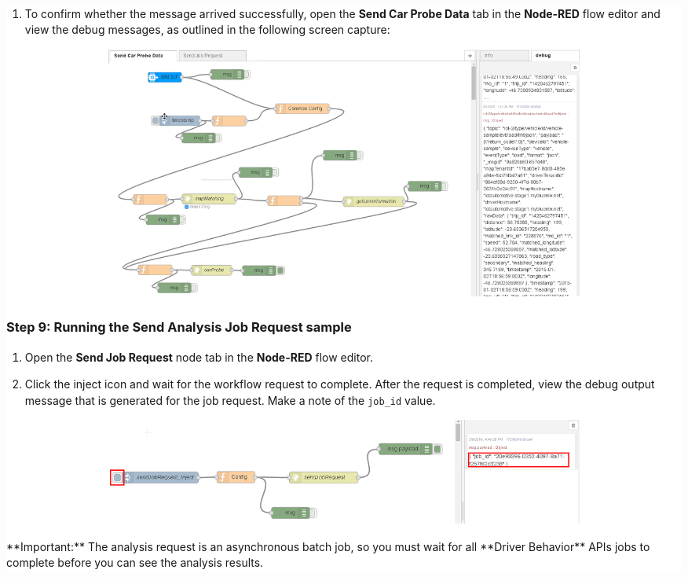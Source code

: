 1. To confirm whether the message arrived successfully, open the **Send Car Probe Data** tab in the **Node-RED** flow editor and view the debug messages, as outlined in the following screen capture:
<p align="center">
<img src="img/eclipse-app/image41.png" alt="" width="600px" />
</p>

### Step 9: Running the Send Analysis Job Request sample
<a name="run_sample_send_analysis_job_request"></a>

1. Open the **Send Job Request** node tab in the **Node-RED** flow editor.

1. Click the inject icon and wait for the workflow request to complete. After the request is completed, view the debug output message that is generated for the job request. Make a note of the  `job_id` value.
<p align="center">
<img src="img/bluemix-nodered-app2/020.png" alt="" width="600px" />
</p>
**Important:** The analysis request is an asynchronous batch job, so you must wait for all  **Driver Behavior** APIs jobs to complete before you can see the analysis results.
